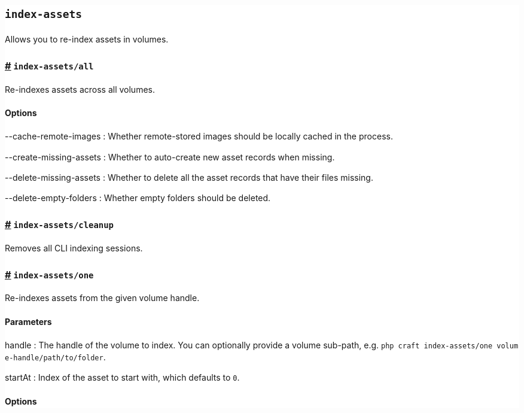 

## `index-assets`

Allows you to re-index assets in volumes.

<h3 id="index-assets-all">
    <a href="#index-assets-all" class="header-anchor">#</a>
    <code>index-assets/all</code>
</h3>


Re-indexes assets across all volumes.

<h4 id="index-assets-all-options" class="command-subheading">Options</h4>


--cache-remote-images
: Whether remote-stored images should be locally cached in the process.


--create-missing-assets
: Whether to auto-create new asset records when missing.


--delete-missing-assets
: Whether to delete all the asset records that have their files missing.


--delete-empty-folders
: Whether empty folders should be deleted.



<h3 id="index-assets-cleanup">
    <a href="#index-assets-cleanup" class="header-anchor">#</a>
    <code>index-assets/cleanup</code>
</h3>


Removes all CLI indexing sessions.

<h3 id="index-assets-one">
    <a href="#index-assets-one" class="header-anchor">#</a>
    <code>index-assets/one</code>
</h3>


Re-indexes assets from the given volume handle.

<h4 id="index-assets-one-parameters" class="command-subheading">Parameters</h4>

handle
:  The handle of the volume to index.
You can optionally provide a volume sub-path, e.g. `php craft index-assets/one volume-handle/path/to/folder`.

startAt
:  Index of the asset to start with, which defaults to `0`.



<h4 id="index-assets-one-options" class="command-subheading">Options</h4>
